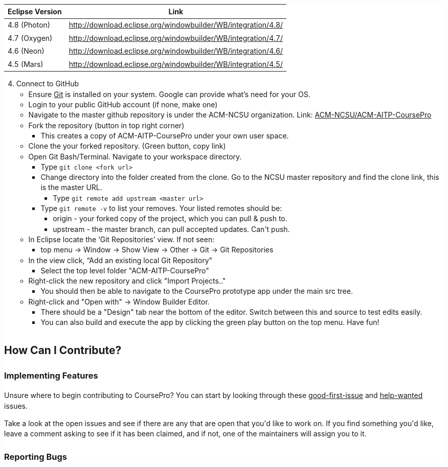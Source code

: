   | Eclipse Version | Link                                                          |
|-----------------|---------------------------------------------------------------|
| 4.8 (Photon)    | http://download.eclipse.org/windowbuilder/WB/integration/4.8/ |
| 4.7 (Oxygen)    | http://download.eclipse.org/windowbuilder/WB/integration/4.7/ |
| 4.6 (Neon)      | http://download.eclipse.org/windowbuilder/WB/integration/4.6/ |
| 4.5 (Mars)      | http://download.eclipse.org/windowbuilder/WB/integration/4.5/ |

4.  Connect to GitHub
    - Ensure [Git](https://git-scm.com/) is installed on your system. Google can provide what’s need for your OS.
    - Login to your public GitHub account (if none, make one)
    - Navigate to the master github repository is under the ACM-NCSU organization. Link: [ACM-NCSU/ACM-AITP-CoursePro](https://github.com/ACM-NCSU/ACM-AITP-CoursePro)
    - Fork the repository (button in top right corner)
        - This creates a copy of ACM-AITP-CoursePro under your own user space.
    - Clone the your forked repository. (Green button, copy link)
    - Open Git Bash/Terminal. Navigate to your workspace directory.
        - Type `git clone <fork url>`
        - Change directory into the folder created from the clone. Go to the NCSU master repository and find the clone link, this is the master URL.
          - Type `git remote add upstream <master url>`
        - Type `git remote -v` to list your removes. Your listed remotes should be:
            - origin - your forked copy of the project, which you can pull & push to.
            - upstream - the master branch, can pull accepted updates. Can't push.
    - In Eclipse locate the ‘Git Repositories’ view. If not seen:
        - top menu -> Window -> Show View -> Other -> Git -> Git Repositories 
    - In the view click, “Add an existing local Git Repository"
        - Select the top level folder "ACM-AITP-CoursePro"
    - Right-click the new repository and click "Import Projects.."
        - You should then be able to navigate to the CoursePro prototype app under the main src tree.
    - Right-click and "Open with" -> Window Builder Editor.
        - There should be a "Design" tab near the bottom of the editor. Switch between this and source to test edits easily.
        - You can also build and execute the app by clicking the green play button on the top menu. Have fun!

## How Can I Contribute?

### Implementing Features

Unsure where to begin contributing to CoursePro? You can start by looking through these [good-first-issue](https://github.com/ACM-NCSU/ACM-AITP-CoursePro/labels/good%20first%20issue) and [help-wanted](https://github.com/ACM-NCSU/ACM-AITP-CoursePro/labels/help%20wanted) issues.

Take a look at the open issues and see if there are any that are open that you'd like to work on. If you find something you'd like, leave a comment asking to see if it has been claimed, and if not, one of the maintainers will assign you to it.

### Reporting Bugs
